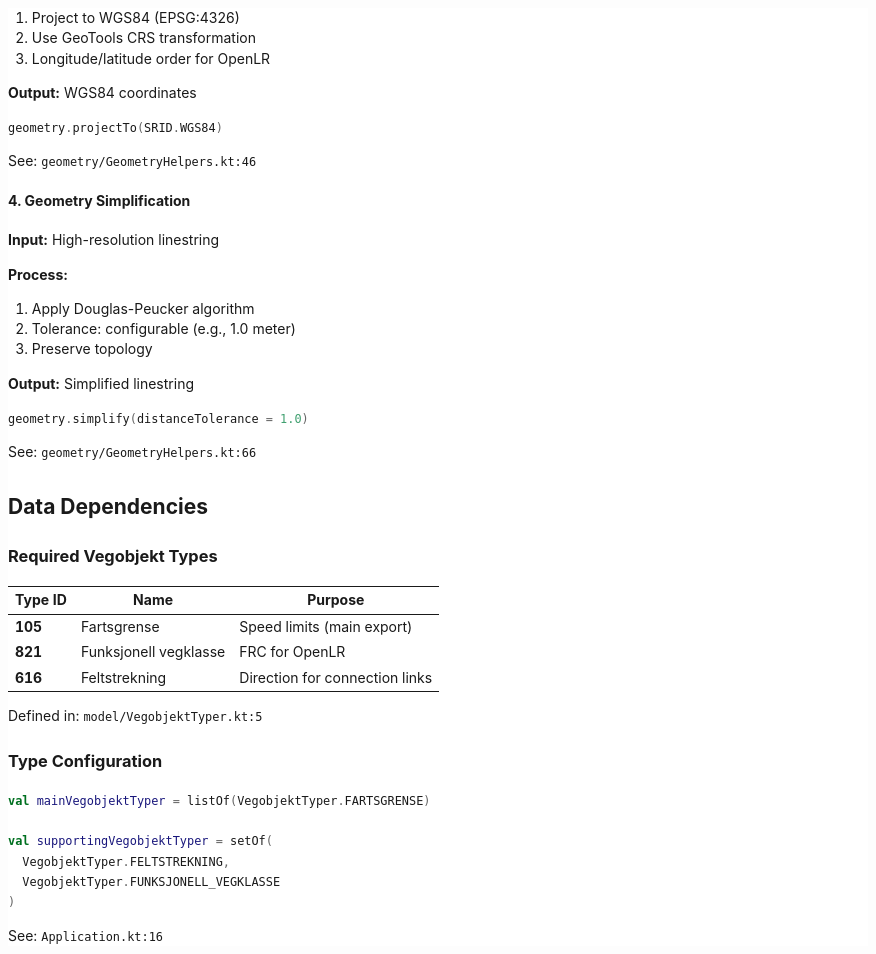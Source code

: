1. Project to WGS84 (EPSG:4326)
2. Use GeoTools CRS transformation
3. Longitude/latitude order for OpenLR

**Output:** WGS84 coordinates

```kotlin
geometry.projectTo(SRID.WGS84)
```

See: `geometry/GeometryHelpers.kt:46`

#### 4. Geometry Simplification

**Input:** High-resolution linestring

**Process:**

1. Apply Douglas-Peucker algorithm
2. Tolerance: configurable (e.g., 1.0 meter)
3. Preserve topology

**Output:** Simplified linestring

```kotlin
geometry.simplify(distanceTolerance = 1.0)
```

See: `geometry/GeometryHelpers.kt:66`

## Data Dependencies

### Required Vegobjekt Types

| Type ID | Name                  | Purpose                        |
|---------|-----------------------|--------------------------------|
| **105** | Fartsgrense           | Speed limits (main export)     |
| **821** | Funksjonell vegklasse | FRC for OpenLR                 |
| **616** | Feltstrekning         | Direction for connection links |

Defined in: `model/VegobjektTyper.kt:5`

### Type Configuration

```kotlin
val mainVegobjektTyper = listOf(VegobjektTyper.FARTSGRENSE)

val supportingVegobjektTyper = setOf(
  VegobjektTyper.FELTSTREKNING,
  VegobjektTyper.FUNKSJONELL_VEGKLASSE
)
```

See: `Application.kt:16`
